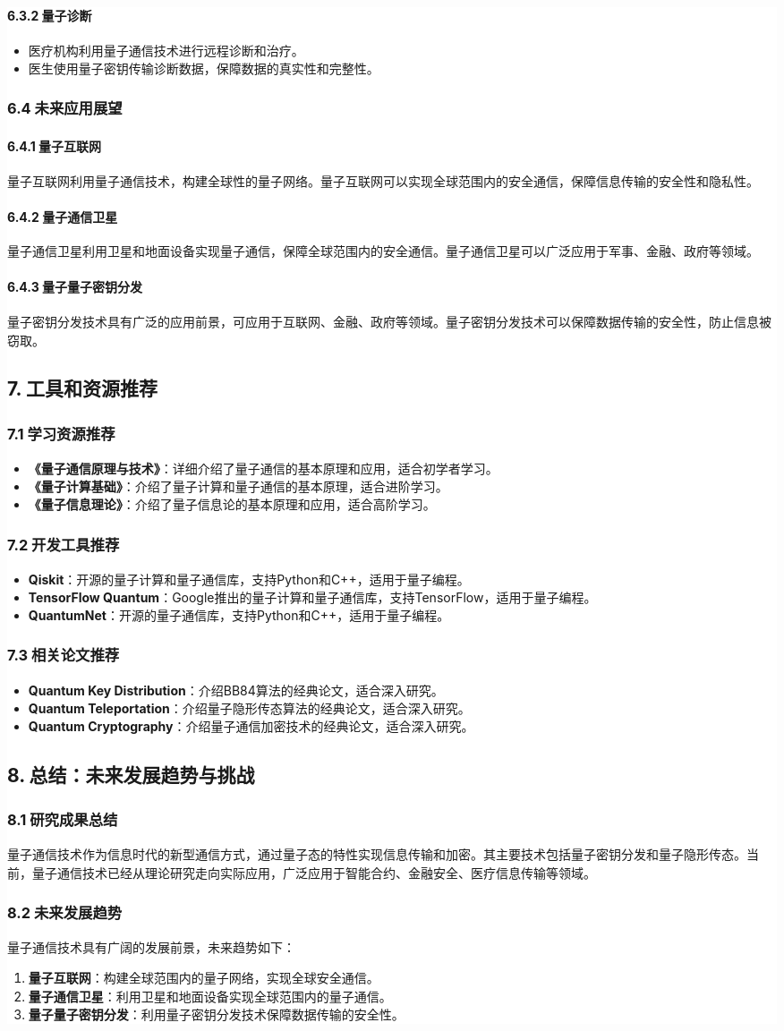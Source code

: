 #### 6.3.2 量子诊断

- 医疗机构利用量子通信技术进行远程诊断和治疗。
- 医生使用量子密钥传输诊断数据，保障数据的真实性和完整性。

### 6.4 未来应用展望

#### 6.4.1 量子互联网

量子互联网利用量子通信技术，构建全球性的量子网络。量子互联网可以实现全球范围内的安全通信，保障信息传输的安全性和隐私性。

#### 6.4.2 量子通信卫星

量子通信卫星利用卫星和地面设备实现量子通信，保障全球范围内的安全通信。量子通信卫星可以广泛应用于军事、金融、政府等领域。

#### 6.4.3 量子量子密钥分发

量子密钥分发技术具有广泛的应用前景，可应用于互联网、金融、政府等领域。量子密钥分发技术可以保障数据传输的安全性，防止信息被窃取。

## 7. 工具和资源推荐

### 7.1 学习资源推荐

- **《量子通信原理与技术》**：详细介绍了量子通信的基本原理和应用，适合初学者学习。
- **《量子计算基础》**：介绍了量子计算和量子通信的基本原理，适合进阶学习。
- **《量子信息理论》**：介绍了量子信息论的基本原理和应用，适合高阶学习。

### 7.2 开发工具推荐

- **Qiskit**：开源的量子计算和量子通信库，支持Python和C++，适用于量子编程。
- **TensorFlow Quantum**：Google推出的量子计算和量子通信库，支持TensorFlow，适用于量子编程。
- **QuantumNet**：开源的量子通信库，支持Python和C++，适用于量子编程。

### 7.3 相关论文推荐

- **Quantum Key Distribution**：介绍BB84算法的经典论文，适合深入研究。
- **Quantum Teleportation**：介绍量子隐形传态算法的经典论文，适合深入研究。
- **Quantum Cryptography**：介绍量子通信加密技术的经典论文，适合深入研究。

## 8. 总结：未来发展趋势与挑战

### 8.1 研究成果总结

量子通信技术作为信息时代的新型通信方式，通过量子态的特性实现信息传输和加密。其主要技术包括量子密钥分发和量子隐形传态。当前，量子通信技术已经从理论研究走向实际应用，广泛应用于智能合约、金融安全、医疗信息传输等领域。

### 8.2 未来发展趋势

量子通信技术具有广阔的发展前景，未来趋势如下：

1. **量子互联网**：构建全球范围内的量子网络，实现全球安全通信。
2. **量子通信卫星**：利用卫星和地面设备实现全球范围内的量子通信。
3. **量子量子密钥分发**：利用量子密钥分发技术保障数据传输的安全性。
